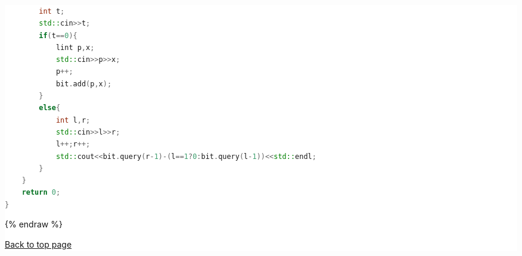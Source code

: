```cpp
		int t;
		std::cin>>t;
		if(t==0){
			lint p,x;
			std::cin>>p>>x;
			p++;
			bit.add(p,x);
		}
		else{
			int l,r;
			std::cin>>l>>r;
			l++;r++;
			std::cout<<bit.query(r-1)-(l==1?0:bit.query(l-1))<<std::endl;
		}
	}
	return 0;
}

```
{% endraw %}

<a href="../../index.html">Back to top page</a>

